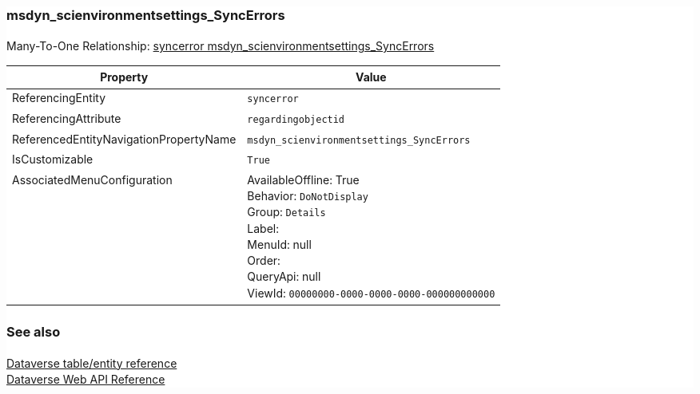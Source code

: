 ### <a name="BKMK_msdyn_scienvironmentsettings_SyncErrors"></a> msdyn_scienvironmentsettings_SyncErrors

Many-To-One Relationship: [syncerror msdyn_scienvironmentsettings_SyncErrors](syncerror.md#BKMK_msdyn_scienvironmentsettings_SyncErrors)

|Property|Value|
|---|---|
|ReferencingEntity|`syncerror`|
|ReferencingAttribute|`regardingobjectid`|
|ReferencedEntityNavigationPropertyName|`msdyn_scienvironmentsettings_SyncErrors`|
|IsCustomizable|`True`|
|AssociatedMenuConfiguration|AvailableOffline: True<br />Behavior: `DoNotDisplay`<br />Group: `Details`<br />Label: <br />MenuId: null<br />Order: <br />QueryApi: null<br />ViewId: `00000000-0000-0000-0000-000000000000`|



### See also

[Dataverse table/entity reference](../about-entity-reference.md)  
[Dataverse Web API Reference](/power-apps/developer/data-platform/webapi/reference/about)   


